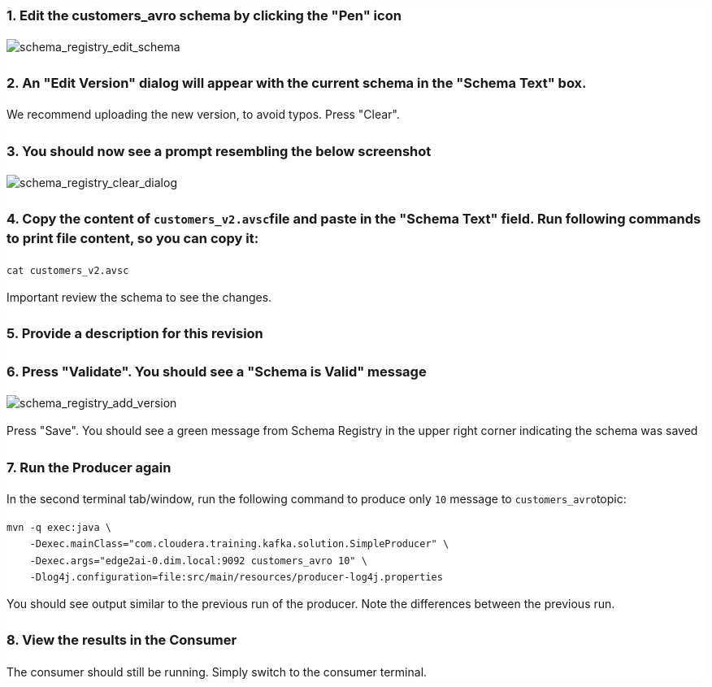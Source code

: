 ### 1. Edit the customers_avro schema by clicking the "Pen" icon

![schema_registry_edit_schema](https://user-images.githubusercontent.com/32500181/210600632-e1fe8134-1428-4c5b-bf33-a435fc57fdf9.png)

### 2. An "Edit Version" dialog will appear with the current schema in the "Schema Text" box.

We recommend uploading the new version, to avoid typos. Press "Clear".

### 3. You should now see a prompt resembling the below screenshot

![schema_registry_clear_dialog](https://user-images.githubusercontent.com/32500181/210602550-662645cc-6c08-4a7f-926e-2009ba527454.png)

### 4. Copy the content of `customers_v2.avsc`file and paste in the "Schema Text" field. Run following commands to print file content, so you can copy it:

````
cat customers_v2.avsc
````

Important review the schema to see the changes.

### 5. Provide a description for this revision

### 6. Press "Validate". You should see a "Schema is Valid" message

![schema_registry_add_version](https://user-images.githubusercontent.com/32500181/210601144-f3d09788-bed3-4475-8f7a-fd38c8d9a585.png)

Press "Save". You should see a green message from Schema Registry in the upper right corner indicating the schema was saved

### 7. Run the Producer again

In the second terminal tab/window, run the following command to produce only `10` message to `customers_avro`topic:

``` 
mvn -q exec:java \
    -Dexec.mainClass="com.cloudera.training.kafka.solution.SimpleProducer" \
    -Dexec.args="edge2ai-0.dim.local:9092 customers_avro 10" \
    -Dlog4j.configuration=file:src/main/resources/producer-log4j.properties
``` 

You should see output similar to the previous run of the producer. Note the differences between the previous run.

### 8. View the results in the Consumer

The consumer should still be running. Simply switch to the consumer terminal.
